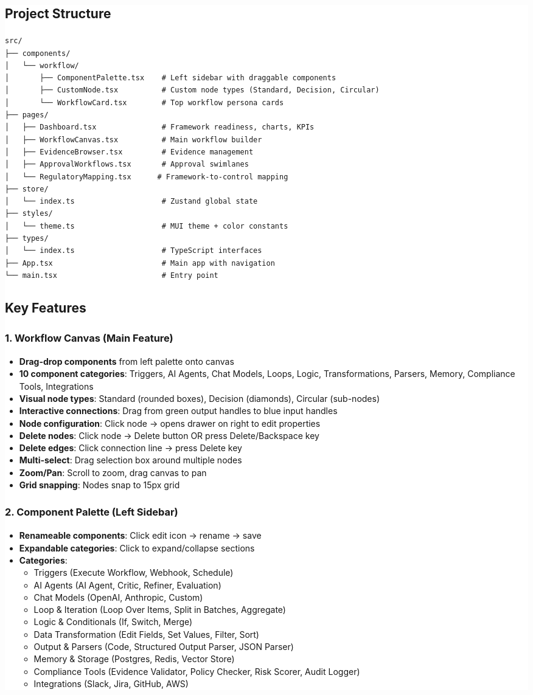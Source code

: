 ## Project Structure
```
src/
├── components/
│   └── workflow/
│       ├── ComponentPalette.tsx    # Left sidebar with draggable components
│       ├── CustomNode.tsx          # Custom node types (Standard, Decision, Circular)
│       └── WorkflowCard.tsx        # Top workflow persona cards
├── pages/
│   ├── Dashboard.tsx               # Framework readiness, charts, KPIs
│   ├── WorkflowCanvas.tsx          # Main workflow builder
│   ├── EvidenceBrowser.tsx         # Evidence management
│   ├── ApprovalWorkflows.tsx       # Approval swimlanes
│   └── RegulatoryMapping.tsx      # Framework-to-control mapping
├── store/
│   └── index.ts                    # Zustand global state
├── styles/
│   └── theme.ts                    # MUI theme + color constants
├── types/
│   └── index.ts                    # TypeScript interfaces
├── App.tsx                         # Main app with navigation
└── main.tsx                        # Entry point
```

## Key Features

### 1. Workflow Canvas (Main Feature)
- **Drag-drop components** from left palette onto canvas
- **10 component categories**: Triggers, AI Agents, Chat Models, Loops, Logic, Transformations, Parsers, Memory, Compliance Tools, Integrations
- **Visual node types**: Standard (rounded boxes), Decision (diamonds), Circular (sub-nodes)
- **Interactive connections**: Drag from green output handles to blue input handles
- **Node configuration**: Click node → opens drawer on right to edit properties
- **Delete nodes**: Click node → Delete button OR press Delete/Backspace key
- **Delete edges**: Click connection line → press Delete key
- **Multi-select**: Drag selection box around multiple nodes
- **Zoom/Pan**: Scroll to zoom, drag canvas to pan
- **Grid snapping**: Nodes snap to 15px grid

### 2. Component Palette (Left Sidebar)
- **Renameable components**: Click edit icon → rename → save
- **Expandable categories**: Click to expand/collapse sections
- **Categories**:
  - Triggers (Execute Workflow, Webhook, Schedule)
  - AI Agents (AI Agent, Critic, Refiner, Evaluation)
  - Chat Models (OpenAI, Anthropic, Custom)
  - Loop & Iteration (Loop Over Items, Split in Batches, Aggregate)
  - Logic & Conditionals (If, Switch, Merge)
  - Data Transformation (Edit Fields, Set Values, Filter, Sort)
  - Output & Parsers (Code, Structured Output Parser, JSON Parser)
  - Memory & Storage (Postgres, Redis, Vector Store)
  - Compliance Tools (Evidence Validator, Policy Checker, Risk Scorer, Audit Logger)
  - Integrations (Slack, Jira, GitHub, AWS)
